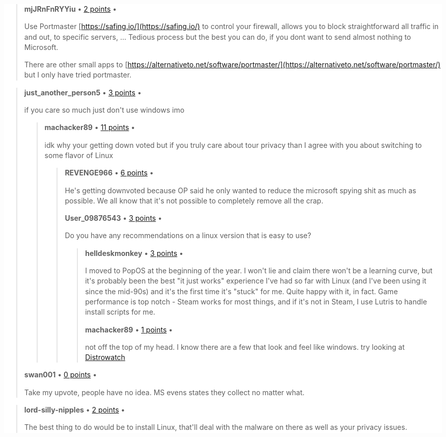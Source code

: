> **mjJRnFnRYYiu** • [2 points](https://reddit.com/r/privacy/comments/18qophq/comment/kezgkhi/) •
> 
> Use Portmaster [https://safing.io/](https://safing.io/) to control your firewall, allows you to block straightforward all traffic in and out, to specific servers, ... Tedious process but the best you can do, if you dont want to send almost nothing to Microsoft.
> 
> There are other small apps to [https://alternativeto.net/software/portmaster/](https://alternativeto.net/software/portmaster/) but I only have tried portmaster.

> **just\_another\_person5** • [3 points](https://reddit.com/r/privacy/comments/18qophq/comment/kewmdko/) •
> 
> if you care so much just don't use windows imo
> 
> > **machacker89** • [11 points](https://reddit.com/r/privacy/comments/18qophq/comment/kewwupu/) •
> > 
> > idk why your getting down voted but if you truly care about tour privacy than I agree with you about switching to some flavor of Linux
> > 
> > > **REVENGE966** • [6 points](https://reddit.com/r/privacy/comments/18qophq/comment/keyigy4/) •
> > > 
> > > He's getting downvoted because OP said he only wanted to reduce the microsoft spying shit as much as possible. We all know that it's not possible to completely remove all the crap.
> > > 
> > > **User\_09876543** • [3 points](https://reddit.com/r/privacy/comments/18qophq/comment/kexdobf/) •
> > > 
> > > Do you have any recommendations on a linux version that is easy to use?
> > > 
> > > > **helldeskmonkey** • [3 points](https://reddit.com/r/privacy/comments/18qophq/comment/key1spo/) •
> > > > 
> > > > I moved to PopOS at the beginning of the year. I won't lie and claim there won't be a learning curve, but it's probably been the best "it just works" experience I've had so far with Linux (and I've been using it since the mid-90s) and it's the first time it's "stuck" for me. Quite happy with it, in fact. Game performance is top notch - Steam works for most things, and if it's not in Steam, I use Lutris to handle install scripts for me.
> > > > 
> > > > **machacker89** • [1 points](https://reddit.com/r/privacy/comments/18qophq/comment/kexk78e/) •
> > > > 
> > > > not off the top of my head. I know there are a few that look and feel like windows. try looking at [Distrowatch](https://distrowatch.com/)
> 
> **swan001** • [0 points](https://reddit.com/r/privacy/comments/18qophq/comment/keykc3f/) •
> 
> Take my upvote, people have no idea. MS evens states they collect no matter what.

> **lord-silly-nipples** • [2 points](https://reddit.com/r/privacy/comments/18qophq/comment/kez1ag0/) •
> 
> The best thing to do would be to install Linux, that'll deal with the malware on there as well as your privacy issues.
